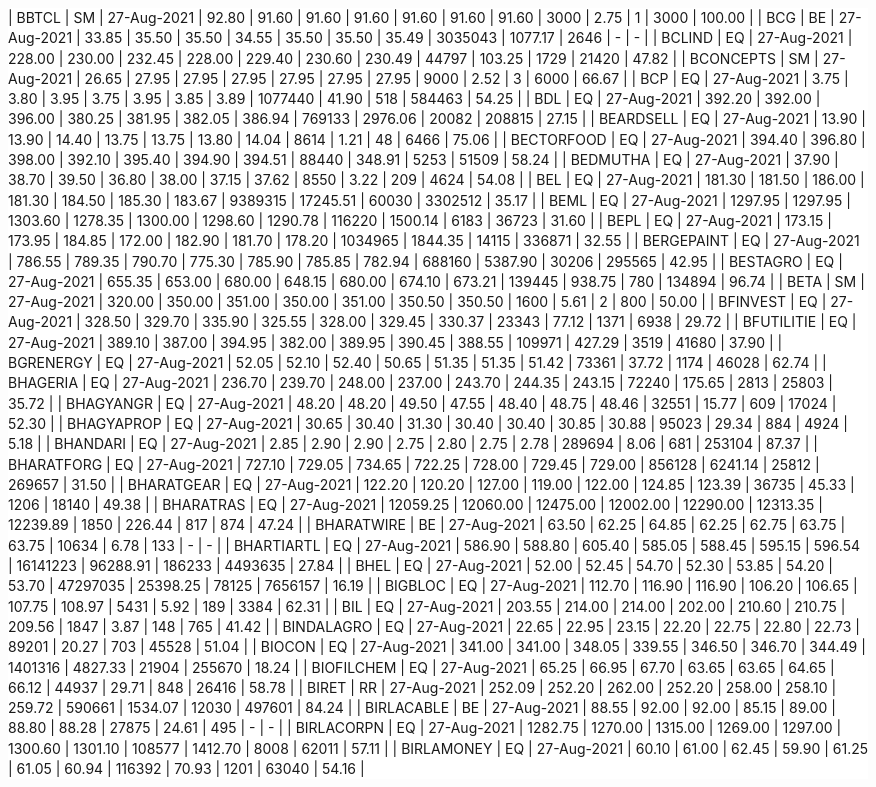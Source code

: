 | BBTCL | SM | 27-Aug-2021 | 92.80 | 91.60 | 91.60 | 91.60 | 91.60 | 91.60 | 91.60 | 3000 | 2.75 | 1 | 3000 | 100.00 |
| BCG | BE | 27-Aug-2021 | 33.85 | 35.50 | 35.50 | 34.55 | 35.50 | 35.50 | 35.49 | 3035043 | 1077.17 | 2646 | - | - |
| BCLIND | EQ | 27-Aug-2021 | 228.00 | 230.00 | 232.45 | 228.00 | 229.40 | 230.60 | 230.49 | 44797 | 103.25 | 1729 | 21420 | 47.82 |
| BCONCEPTS | SM | 27-Aug-2021 | 26.65 | 27.95 | 27.95 | 27.95 | 27.95 | 27.95 | 27.95 | 9000 | 2.52 | 3 | 6000 | 66.67 |
| BCP | EQ | 27-Aug-2021 | 3.75 | 3.80 | 3.95 | 3.75 | 3.95 | 3.85 | 3.89 | 1077440 | 41.90 | 518 | 584463 | 54.25 |
| BDL | EQ | 27-Aug-2021 | 392.20 | 392.00 | 396.00 | 380.25 | 381.95 | 382.05 | 386.94 | 769133 | 2976.06 | 20082 | 208815 | 27.15 |
| BEARDSELL | EQ | 27-Aug-2021 | 13.90 | 13.90 | 14.40 | 13.75 | 13.75 | 13.80 | 14.04 | 8614 | 1.21 | 48 | 6466 | 75.06 |
| BECTORFOOD | EQ | 27-Aug-2021 | 394.40 | 396.80 | 398.00 | 392.10 | 395.40 | 394.90 | 394.51 | 88440 | 348.91 | 5253 | 51509 | 58.24 |
| BEDMUTHA | EQ | 27-Aug-2021 | 37.90 | 38.70 | 39.50 | 36.80 | 38.00 | 37.15 | 37.62 | 8550 | 3.22 | 209 | 4624 | 54.08 |
| BEL | EQ | 27-Aug-2021 | 181.30 | 181.50 | 186.00 | 181.30 | 184.50 | 185.30 | 183.67 | 9389315 | 17245.51 | 60030 | 3302512 | 35.17 |
| BEML | EQ | 27-Aug-2021 | 1297.95 | 1297.95 | 1303.60 | 1278.35 | 1300.00 | 1298.60 | 1290.78 | 116220 | 1500.14 | 6183 | 36723 | 31.60 |
| BEPL | EQ | 27-Aug-2021 | 173.15 | 173.95 | 184.85 | 172.00 | 182.90 | 181.70 | 178.20 | 1034965 | 1844.35 | 14115 | 336871 | 32.55 |
| BERGEPAINT | EQ | 27-Aug-2021 | 786.55 | 789.35 | 790.70 | 775.30 | 785.90 | 785.85 | 782.94 | 688160 | 5387.90 | 30206 | 295565 | 42.95 |
| BESTAGRO | EQ | 27-Aug-2021 | 655.35 | 653.00 | 680.00 | 648.15 | 680.00 | 674.10 | 673.21 | 139445 | 938.75 | 780 | 134894 | 96.74 |
| BETA | SM | 27-Aug-2021 | 320.00 | 350.00 | 351.00 | 350.00 | 351.00 | 350.50 | 350.50 | 1600 | 5.61 | 2 | 800 | 50.00 |
| BFINVEST | EQ | 27-Aug-2021 | 328.50 | 329.70 | 335.90 | 325.55 | 328.00 | 329.45 | 330.37 | 23343 | 77.12 | 1371 | 6938 | 29.72 |
| BFUTILITIE | EQ | 27-Aug-2021 | 389.10 | 387.00 | 394.95 | 382.00 | 389.95 | 390.45 | 388.55 | 109971 | 427.29 | 3519 | 41680 | 37.90 |
| BGRENERGY | EQ | 27-Aug-2021 | 52.05 | 52.10 | 52.40 | 50.65 | 51.35 | 51.35 | 51.42 | 73361 | 37.72 | 1174 | 46028 | 62.74 |
| BHAGERIA | EQ | 27-Aug-2021 | 236.70 | 239.70 | 248.00 | 237.00 | 243.70 | 244.35 | 243.15 | 72240 | 175.65 | 2813 | 25803 | 35.72 |
| BHAGYANGR | EQ | 27-Aug-2021 | 48.20 | 48.20 | 49.50 | 47.55 | 48.40 | 48.75 | 48.46 | 32551 | 15.77 | 609 | 17024 | 52.30 |
| BHAGYAPROP | EQ | 27-Aug-2021 | 30.65 | 30.40 | 31.30 | 30.40 | 30.40 | 30.85 | 30.88 | 95023 | 29.34 | 884 | 4924 | 5.18 |
| BHANDARI | EQ | 27-Aug-2021 | 2.85 | 2.90 | 2.90 | 2.75 | 2.80 | 2.75 | 2.78 | 289694 | 8.06 | 681 | 253104 | 87.37 |
| BHARATFORG | EQ | 27-Aug-2021 | 727.10 | 729.05 | 734.65 | 722.25 | 728.00 | 729.45 | 729.00 | 856128 | 6241.14 | 25812 | 269657 | 31.50 |
| BHARATGEAR | EQ | 27-Aug-2021 | 122.20 | 120.20 | 127.00 | 119.00 | 122.00 | 124.85 | 123.39 | 36735 | 45.33 | 1206 | 18140 | 49.38 |
| BHARATRAS | EQ | 27-Aug-2021 | 12059.25 | 12060.00 | 12475.00 | 12002.00 | 12290.00 | 12313.35 | 12239.89 | 1850 | 226.44 | 817 | 874 | 47.24 |
| BHARATWIRE | BE | 27-Aug-2021 | 63.50 | 62.25 | 64.85 | 62.25 | 62.75 | 63.75 | 63.75 | 10634 | 6.78 | 133 | - | - |
| BHARTIARTL | EQ | 27-Aug-2021 | 586.90 | 588.80 | 605.40 | 585.05 | 588.45 | 595.15 | 596.54 | 16141223 | 96288.91 | 186233 | 4493635 | 27.84 |
| BHEL | EQ | 27-Aug-2021 | 52.00 | 52.45 | 54.70 | 52.30 | 53.85 | 54.20 | 53.70 | 47297035 | 25398.25 | 78125 | 7656157 | 16.19 |
| BIGBLOC | EQ | 27-Aug-2021 | 112.70 | 116.90 | 116.90 | 106.20 | 106.65 | 107.75 | 108.97 | 5431 | 5.92 | 189 | 3384 | 62.31 |
| BIL | EQ | 27-Aug-2021 | 203.55 | 214.00 | 214.00 | 202.00 | 210.60 | 210.75 | 209.56 | 1847 | 3.87 | 148 | 765 | 41.42 |
| BINDALAGRO | EQ | 27-Aug-2021 | 22.65 | 22.95 | 23.15 | 22.20 | 22.75 | 22.80 | 22.73 | 89201 | 20.27 | 703 | 45528 | 51.04 |
| BIOCON | EQ | 27-Aug-2021 | 341.00 | 341.00 | 348.05 | 339.55 | 346.50 | 346.70 | 344.49 | 1401316 | 4827.33 | 21904 | 255670 | 18.24 |
| BIOFILCHEM | EQ | 27-Aug-2021 | 65.25 | 66.95 | 67.70 | 63.65 | 63.65 | 64.65 | 66.12 | 44937 | 29.71 | 848 | 26416 | 58.78 |
| BIRET | RR | 27-Aug-2021 | 252.09 | 252.20 | 262.00 | 252.20 | 258.00 | 258.10 | 259.72 | 590661 | 1534.07 | 12030 | 497601 | 84.24 |
| BIRLACABLE | BE | 27-Aug-2021 | 88.55 | 92.00 | 92.00 | 85.15 | 89.00 | 88.80 | 88.28 | 27875 | 24.61 | 495 | - | - |
| BIRLACORPN | EQ | 27-Aug-2021 | 1282.75 | 1270.00 | 1315.00 | 1269.00 | 1297.00 | 1300.60 | 1301.10 | 108577 | 1412.70 | 8008 | 62011 | 57.11 |
| BIRLAMONEY | EQ | 27-Aug-2021 | 60.10 | 61.00 | 62.45 | 59.90 | 61.25 | 61.05 | 60.94 | 116392 | 70.93 | 1201 | 63040 | 54.16 |